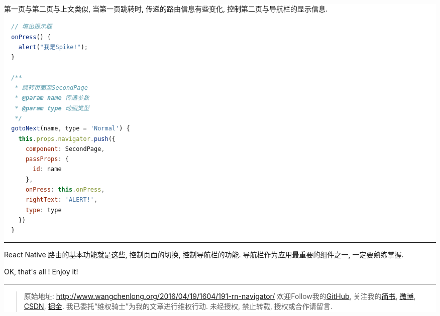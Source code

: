 第一页与第二页与上文类似, 当第一页跳转时, 传递的路由信息有些变化, 控制第二页与导航栏的显示信息.

``` js
  // 填出提示框
  onPress() {
    alert("我是Spike!");
  }

  /**
   * 跳转页面至SecondPage
   * @param name 传递参数
   * @param type 动画类型
   */
  gotoNext(name, type = 'Normal') {
    this.props.navigator.push({
      component: SecondPage,
      passProps: {
        id: name
      },
      onPress: this.onPress,
      rightText: 'ALERT!',
      type: type
    })
  }
```

---

React Native 路由的基本功能就是这些, 控制页面的切换, 控制导航栏的功能. 导航栏作为应用最重要的组件之一, 一定要熟练掌握.

OK, that's all ! Enjoy it!

---

> 原始地址: 
> http://www.wangchenlong.org/2016/04/19/1604/191-rn-navigator/
> 欢迎Follow我的[GitHub](https://github.com/SpikeKing), 关注我的[简书](http://www.jianshu.com/users/e2b4dd6d3eb4/latest_articles), [微博](http://weibo.com/u/2852941392), [CSDN](http://blog.csdn.net/caroline_wendy), [掘金](http://gold.xitu.io/#/user/56de98c2f3609a005442ec58). 
> 我已委托“维权骑士”为我的文章进行维权行动. 未经授权, 禁止转载, 授权或合作请留言.

